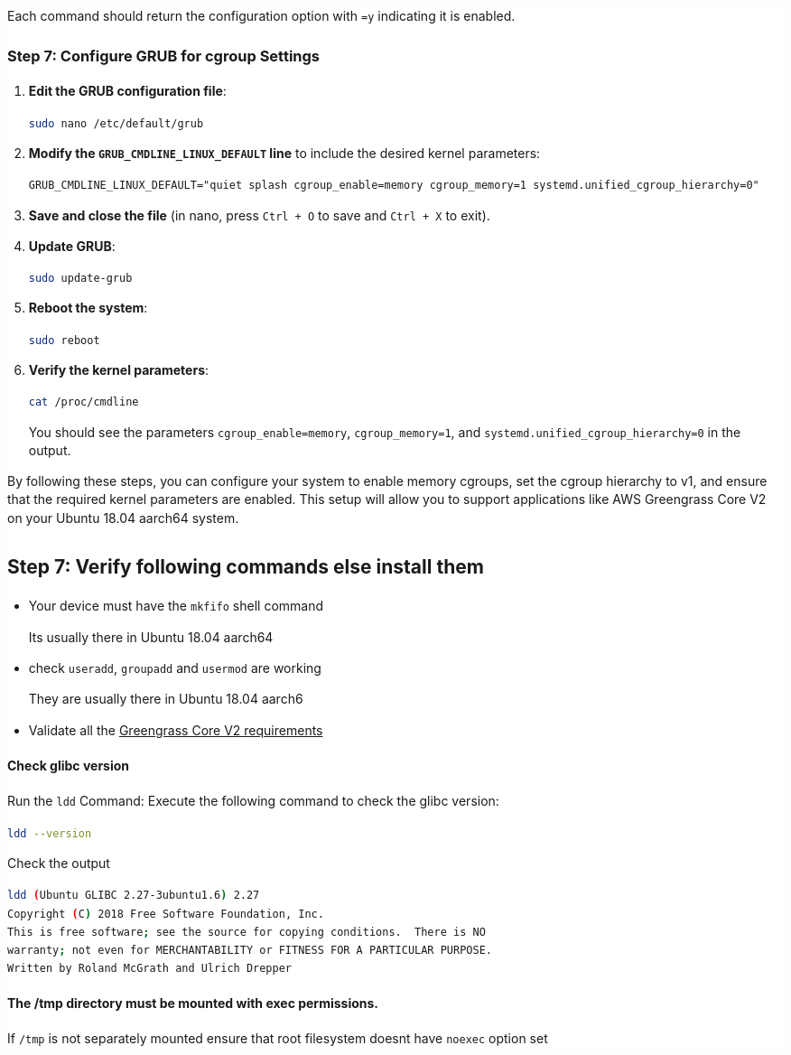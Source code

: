 Each command should return the configuration option with `=y` indicating it is enabled.

### Step 7: Configure GRUB for cgroup Settings

1. **Edit the GRUB configuration file**:
   ```bash
   sudo nano /etc/default/grub
   ```

2. **Modify the `GRUB_CMDLINE_LINUX_DEFAULT` line** to include the desired kernel parameters:
   ```plaintext
   GRUB_CMDLINE_LINUX_DEFAULT="quiet splash cgroup_enable=memory cgroup_memory=1 systemd.unified_cgroup_hierarchy=0"
   ```

3. **Save and close the file** (in nano, press `Ctrl + O` to save and `Ctrl + X` to exit).

4. **Update GRUB**:
   ```bash
   sudo update-grub
   ```

5. **Reboot the system**:
   ```bash
   sudo reboot
   ```

6. **Verify the kernel parameters**:
   ```bash
   cat /proc/cmdline
   ```

   You should see the parameters `cgroup_enable=memory`, `cgroup_memory=1`, and `systemd.unified_cgroup_hierarchy=0` in the output.

By following these steps, you can configure your system to enable memory cgroups, set the cgroup hierarchy to v1, and ensure that the required kernel parameters are enabled. This setup will allow you to support applications like AWS Greengrass Core V2 on your Ubuntu 18.04 aarch64 system.


## Step 7: Verify following commands else install them

- Your device must have the `mkfifo` shell command
  
  Its usually there in Ubuntu 18.04 aarch64
- check `useradd`, `groupadd` and `usermod` are working
  
  They are usually there in Ubuntu 18.04 aarch6
- Validate all the [Greengrass Core V2 requirements](https://docs.aws.amazon.com/greengrass/v2/developerguide/setting-up.html#greengrass-v2-requirements)
  
#### Check glibc version
Run the `ldd` Command:
Execute the following command to check the glibc version:
```bash
ldd --version
```
Check the output
```bash
ldd (Ubuntu GLIBC 2.27-3ubuntu1.6) 2.27
Copyright (C) 2018 Free Software Foundation, Inc.
This is free software; see the source for copying conditions.  There is NO
warranty; not even for MERCHANTABILITY or FITNESS FOR A PARTICULAR PURPOSE.
Written by Roland McGrath and Ulrich Drepper
```
#### The /tmp directory must be mounted with exec permissions.
If `/tmp` is not separately mounted ensure that root filesystem doesnt have `noexec` option set
